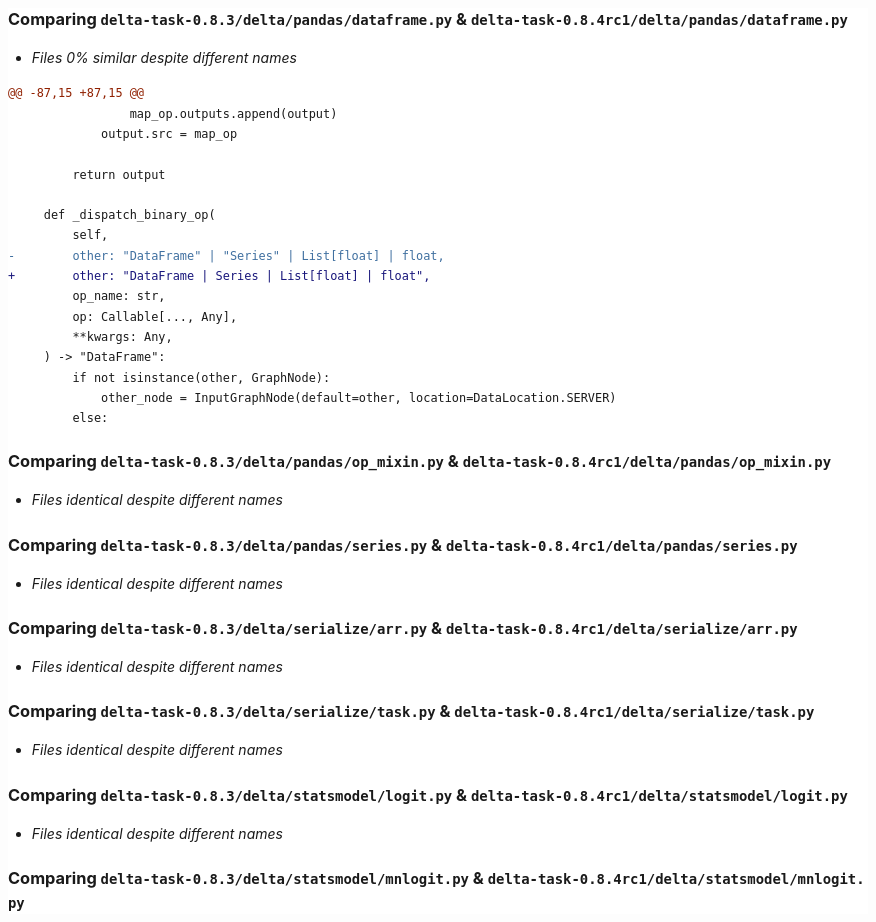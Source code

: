 ### Comparing `delta-task-0.8.3/delta/pandas/dataframe.py` & `delta-task-0.8.4rc1/delta/pandas/dataframe.py`

 * *Files 0% similar despite different names*

```diff
@@ -87,15 +87,15 @@
                 map_op.outputs.append(output)
             output.src = map_op
 
         return output
 
     def _dispatch_binary_op(
         self,
-        other: "DataFrame" | "Series" | List[float] | float,
+        other: "DataFrame | Series | List[float] | float",
         op_name: str,
         op: Callable[..., Any],
         **kwargs: Any,
     ) -> "DataFrame":
         if not isinstance(other, GraphNode):
             other_node = InputGraphNode(default=other, location=DataLocation.SERVER)
         else:
```

### Comparing `delta-task-0.8.3/delta/pandas/op_mixin.py` & `delta-task-0.8.4rc1/delta/pandas/op_mixin.py`

 * *Files identical despite different names*

### Comparing `delta-task-0.8.3/delta/pandas/series.py` & `delta-task-0.8.4rc1/delta/pandas/series.py`

 * *Files identical despite different names*

### Comparing `delta-task-0.8.3/delta/serialize/arr.py` & `delta-task-0.8.4rc1/delta/serialize/arr.py`

 * *Files identical despite different names*

### Comparing `delta-task-0.8.3/delta/serialize/task.py` & `delta-task-0.8.4rc1/delta/serialize/task.py`

 * *Files identical despite different names*

### Comparing `delta-task-0.8.3/delta/statsmodel/logit.py` & `delta-task-0.8.4rc1/delta/statsmodel/logit.py`

 * *Files identical despite different names*

### Comparing `delta-task-0.8.3/delta/statsmodel/mnlogit.py` & `delta-task-0.8.4rc1/delta/statsmodel/mnlogit.py`
